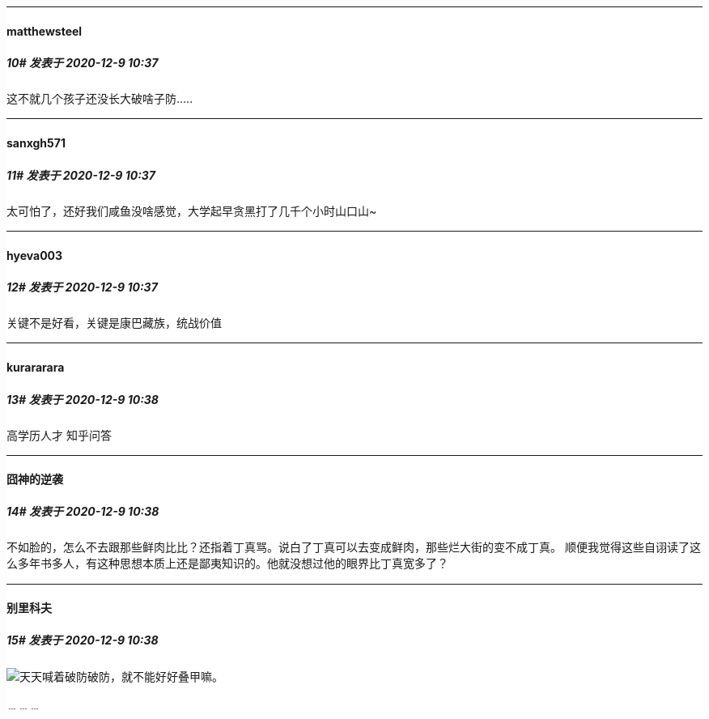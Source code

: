 
-----

####  matthewsteel  
##### 10#       发表于 2020-12-9 10:37


这不就几个孩子还没长大破啥子防.....


-----

####  sanxgh571  
##### 11#       发表于 2020-12-9 10:37


太可怕了，还好我们咸鱼没啥感觉，大学起早贪黑打了几千个小时山口山~


-----

####  hyeva003  
##### 12#       发表于 2020-12-9 10:37


关键不是好看，关键是康巴藏族，统战价值


-----

####  kurararara  
##### 13#       发表于 2020-12-9 10:38


高学历人才
知乎问答


-----

####  囧神的逆袭  
##### 14#       发表于 2020-12-9 10:38


不如脸的，怎么不去跟那些鲜肉比比？还指着丁真骂。说白了丁真可以去变成鲜肉，那些烂大街的变不成丁真。
顺便我觉得这些自诩读了这么多年书多人，有这种思想本质上还是鄙夷知识的。他就没想过他的眼界比丁真宽多了？


-----

####  别里科夫  
##### 15#       发表于 2020-12-9 10:38


<img src="https://static.saraba1st.com/image/smiley/face2017/046.png" referrerpolicy="no-referrer">天天喊着破防破防，就不能好好叠甲嘛。


﹍﹍﹍
